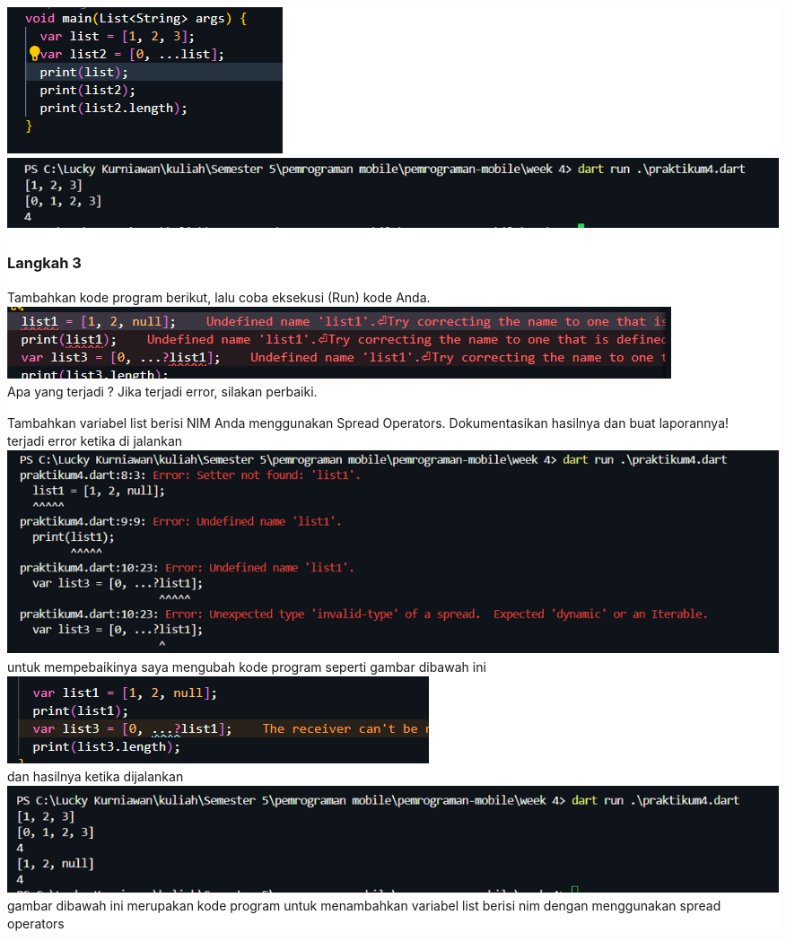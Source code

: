 ![output](./ss/18.png) <br>
![output](./ss/19.png) <br>

### Langkah 3

Tambahkan kode program berikut, lalu coba eksekusi (Run) kode Anda.
![output](./ss/20.png) <br>
Apa yang terjadi ? Jika terjadi error, silakan perbaiki.

Tambahkan variabel list berisi NIM Anda menggunakan Spread Operators. Dokumentasikan hasilnya dan buat laporannya! <br>
terjadi error ketika di jalankan
![output](./ss/21.png) <br>
untuk mempebaikinya saya mengubah kode program seperti gambar dibawah ini
![output](./ss/22.png) <br> dan hasilnya ketika dijalankan
![output](./ss/23.png) <br>
gambar dibawah ini merupakan kode program untuk menambahkan variabel list berisi nim dengan menggunakan spread operators <br>
